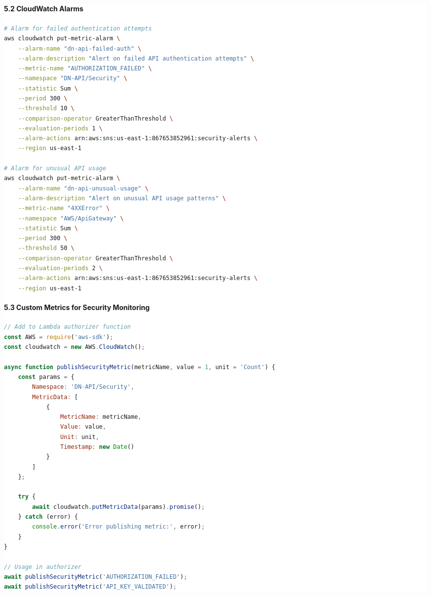 #### 5.2 CloudWatch Alarms
```bash
# Alarm for failed authentication attempts
aws cloudwatch put-metric-alarm \
    --alarm-name "dn-api-failed-auth" \
    --alarm-description "Alert on failed API authentication attempts" \
    --metric-name "AUTHORIZATION_FAILED" \
    --namespace "DN-API/Security" \
    --statistic Sum \
    --period 300 \
    --threshold 10 \
    --comparison-operator GreaterThanThreshold \
    --evaluation-periods 1 \
    --alarm-actions arn:aws:sns:us-east-1:867653852961:security-alerts \
    --region us-east-1

# Alarm for unusual API usage
aws cloudwatch put-metric-alarm \
    --alarm-name "dn-api-unusual-usage" \
    --alarm-description "Alert on unusual API usage patterns" \
    --metric-name "4XXError" \
    --namespace "AWS/ApiGateway" \
    --statistic Sum \
    --period 300 \
    --threshold 50 \
    --comparison-operator GreaterThanThreshold \
    --evaluation-periods 2 \
    --alarm-actions arn:aws:sns:us-east-1:867653852961:security-alerts \
    --region us-east-1
```

#### 5.3 Custom Metrics for Security Monitoring
```javascript
// Add to Lambda authorizer function
const AWS = require('aws-sdk');
const cloudwatch = new AWS.CloudWatch();

async function publishSecurityMetric(metricName, value = 1, unit = 'Count') {
    const params = {
        Namespace: 'DN-API/Security',
        MetricData: [
            {
                MetricName: metricName,
                Value: value,
                Unit: unit,
                Timestamp: new Date()
            }
        ]
    };
    
    try {
        await cloudwatch.putMetricData(params).promise();
    } catch (error) {
        console.error('Error publishing metric:', error);
    }
}

// Usage in authorizer
await publishSecurityMetric('AUTHORIZATION_FAILED');
await publishSecurityMetric('API_KEY_VALIDATED');
```
